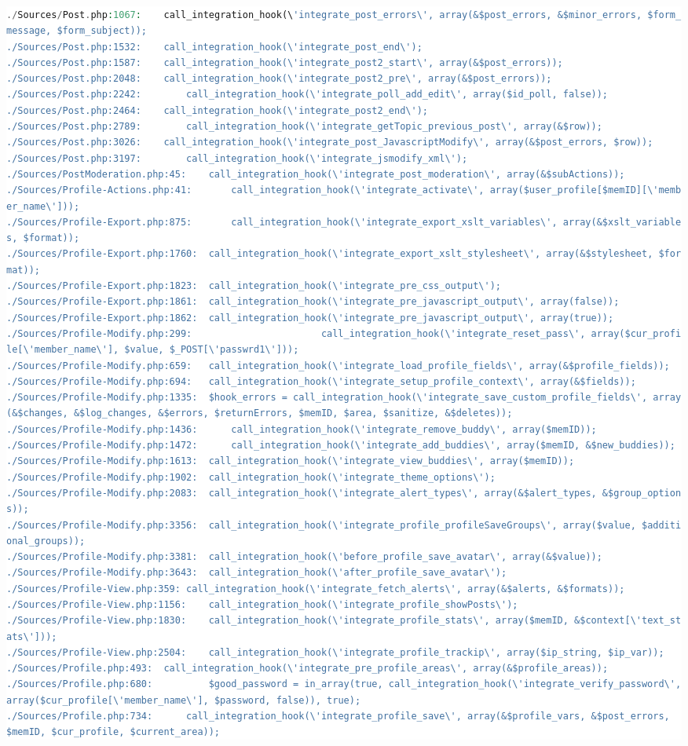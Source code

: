 ```php
./Sources/Post.php:1067:	call_integration_hook(\'integrate_post_errors\', array(&$post_errors, &$minor_errors, $form_message, $form_subject));
./Sources/Post.php:1532:	call_integration_hook(\'integrate_post_end\');
./Sources/Post.php:1587:	call_integration_hook(\'integrate_post2_start\', array(&$post_errors));
./Sources/Post.php:2048: 	call_integration_hook(\'integrate_post2_pre\', array(&$post_errors));
./Sources/Post.php:2242:		call_integration_hook(\'integrate_poll_add_edit\', array($id_poll, false));
./Sources/Post.php:2464:	call_integration_hook(\'integrate_post2_end\');
./Sources/Post.php:2789:	 	call_integration_hook(\'integrate_getTopic_previous_post\', array(&$row));
./Sources/Post.php:3026: 	call_integration_hook(\'integrate_post_JavascriptModify\', array(&$post_errors, $row));
./Sources/Post.php:3197:		call_integration_hook(\'integrate_jsmodify_xml\');
./Sources/PostModeration.php:45:	call_integration_hook(\'integrate_post_moderation\', array(&$subActions));
./Sources/Profile-Actions.php:41:		call_integration_hook(\'integrate_activate\', array($user_profile[$memID][\'member_name\']));
./Sources/Profile-Export.php:875:		call_integration_hook(\'integrate_export_xslt_variables\', array(&$xslt_variables, $format));
./Sources/Profile-Export.php:1760:	call_integration_hook(\'integrate_export_xslt_stylesheet\', array(&$stylesheet, $format));
./Sources/Profile-Export.php:1823:	call_integration_hook(\'integrate_pre_css_output\');
./Sources/Profile-Export.php:1861:	call_integration_hook(\'integrate_pre_javascript_output\', array(false));
./Sources/Profile-Export.php:1862:	call_integration_hook(\'integrate_pre_javascript_output\', array(true));
./Sources/Profile-Modify.php:299:						call_integration_hook(\'integrate_reset_pass\', array($cur_profile[\'member_name\'], $value, $_POST[\'passwrd1\']));
./Sources/Profile-Modify.php:659:	call_integration_hook(\'integrate_load_profile_fields\', array(&$profile_fields));
./Sources/Profile-Modify.php:694:	call_integration_hook(\'integrate_setup_profile_context\', array(&$fields));
./Sources/Profile-Modify.php:1335:	$hook_errors = call_integration_hook(\'integrate_save_custom_profile_fields\', array(&$changes, &$log_changes, &$errors, $returnErrors, $memID, $area, $sanitize, &$deletes));
./Sources/Profile-Modify.php:1436:		call_integration_hook(\'integrate_remove_buddy\', array($memID));
./Sources/Profile-Modify.php:1472:		call_integration_hook(\'integrate_add_buddies\', array($memID, &$new_buddies));
./Sources/Profile-Modify.php:1613:	call_integration_hook(\'integrate_view_buddies\', array($memID));
./Sources/Profile-Modify.php:1902:	call_integration_hook(\'integrate_theme_options\');
./Sources/Profile-Modify.php:2083:	call_integration_hook(\'integrate_alert_types\', array(&$alert_types, &$group_options));
./Sources/Profile-Modify.php:3356:	call_integration_hook(\'integrate_profile_profileSaveGroups\', array($value, $additional_groups));
./Sources/Profile-Modify.php:3381:	call_integration_hook(\'before_profile_save_avatar\', array(&$value));
./Sources/Profile-Modify.php:3643:	call_integration_hook(\'after_profile_save_avatar\');
./Sources/Profile-View.php:359:	call_integration_hook(\'integrate_fetch_alerts\', array(&$alerts, &$formats));
./Sources/Profile-View.php:1156:	call_integration_hook(\'integrate_profile_showPosts\');
./Sources/Profile-View.php:1830:	call_integration_hook(\'integrate_profile_stats\', array($memID, &$context[\'text_stats\']));
./Sources/Profile-View.php:2504:	call_integration_hook(\'integrate_profile_trackip\', array($ip_string, $ip_var));
./Sources/Profile.php:493:	call_integration_hook(\'integrate_pre_profile_areas\', array(&$profile_areas));
./Sources/Profile.php:680:			$good_password = in_array(true, call_integration_hook(\'integrate_verify_password\', array($cur_profile[\'member_name\'], $password, false)), true);
./Sources/Profile.php:734:		call_integration_hook(\'integrate_profile_save\', array(&$profile_vars, &$post_errors, $memID, $cur_profile, $current_area));
```